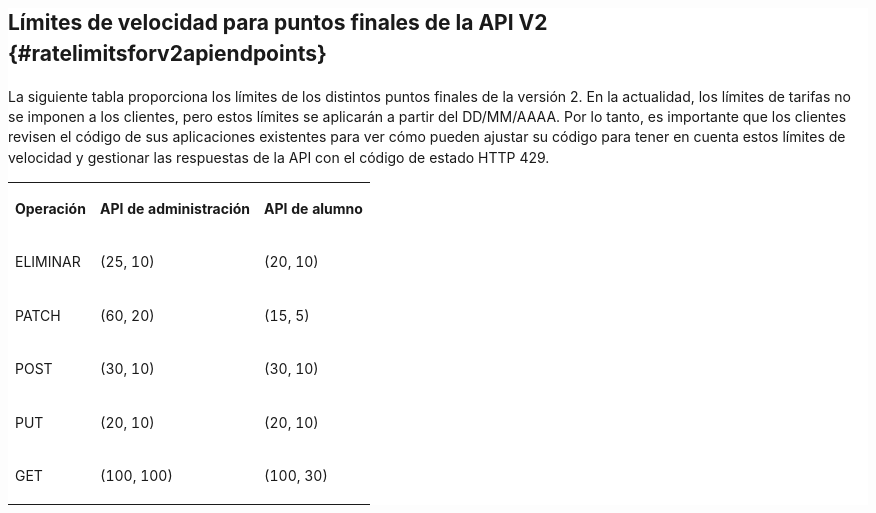 ## Límites de velocidad para puntos finales de la API V2 {#ratelimitsforv2apiendpoints}

La siguiente tabla proporciona los límites de los distintos puntos finales de la versión 2. En la actualidad, los límites de tarifas no se imponen a los clientes, pero estos límites se aplicarán a partir del DD/MM/AAAA. Por lo tanto, es importante que los clientes revisen el código de sus aplicaciones existentes para ver cómo pueden ajustar su código para tener en cuenta estos límites de velocidad y gestionar las respuestas de la API con el código de estado HTTP 429.

<table> 
 <tbody>
  <tr> 
   <td><p><b>Operación</b></p></td> 
   <td><p><b>API de administración</b></p></td> 
   <td><p><b>API de alumno</b></p></td> 
  </tr> 
  <tr> 
   <td><p>ELIMINAR</p></td> 
   <td><p>(25, 10) <br></p></td> 
   <td><p>(20, 10)<br></p></td> 
  </tr> 
  <tr> 
   <td><p>PATCH</p></td> 
   <td><p>(60, 20)</p></td> 
   <td><p>(15, 5) <br></p></td> 
  </tr> 
  <tr> 
   <td><p>POST</p></td> 
   <td><p>(30, 10)<br></p></td> 
   <td><p>(30, 10)<br></p></td> 
  </tr> 
  <tr> 
   <td><p>PUT</p></td> 
   <td><p>(20, 10)<br></p></td> 
   <td><p>(20, 10)<br></p></td> 
  </tr> 
  <tr> 
   <td><p>GET</p></td> 
   <td><p>(100, 100)<br></p></td> 
   <td><p>(100, 30)<br></p></td> 
  </tr> 
 </tbody>
</table>

